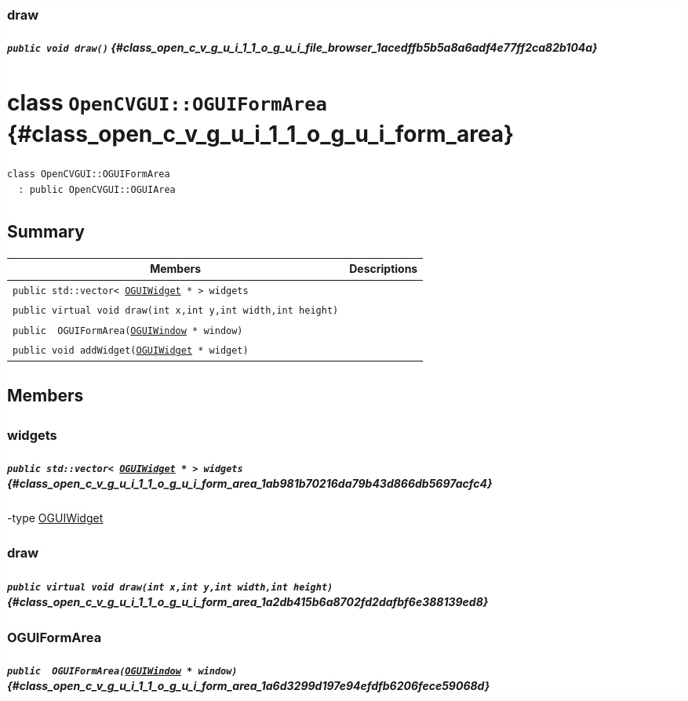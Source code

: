 



### draw
##### `public void draw()` {#class_open_c_v_g_u_i_1_1_o_g_u_i_file_browser_1acedffb5b5a8a6adf4e77ff2ca82b104a}





# class `OpenCVGUI::OGUIFormArea` {#class_open_c_v_g_u_i_1_1_o_g_u_i_form_area}

```
class OpenCVGUI::OGUIFormArea
  : public OpenCVGUI::OGUIArea
```  





## Summary

 Members                        | Descriptions                                
--------------------------------|---------------------------------------------
`public std::vector< `[`OGUIWidget`](#class_open_c_v_g_u_i_1_1_o_g_u_i_widget)` * > widgets` | 
`public virtual void draw(int x,int y,int width,int height)` | 
`public  OGUIFormArea(`[`OGUIWindow`](#class_open_c_v_g_u_i_1_1_o_g_u_i_window)` * window)` | 
`public void addWidget(`[`OGUIWidget`](#class_open_c_v_g_u_i_1_1_o_g_u_i_widget)` * widget)` | 

## Members

### widgets
##### `public std::vector< `[`OGUIWidget`](#class_open_c_v_g_u_i_1_1_o_g_u_i_widget)` * > widgets` {#class_open_c_v_g_u_i_1_1_o_g_u_i_form_area_1ab981b70216da79b43d866db5697acfc4}



-type [OGUIWidget](#class_open_c_v_g_u_i_1_1_o_g_u_i_widget)

### draw
##### `public virtual void draw(int x,int y,int width,int height)` {#class_open_c_v_g_u_i_1_1_o_g_u_i_form_area_1a2db415b6a8702fd2dafbf6e388139ed8}





### OGUIFormArea
##### `public  OGUIFormArea(`[`OGUIWindow`](#class_open_c_v_g_u_i_1_1_o_g_u_i_window)` * window)` {#class_open_c_v_g_u_i_1_1_o_g_u_i_form_area_1a6d3299d197e94efdfb6206fece59068d}

